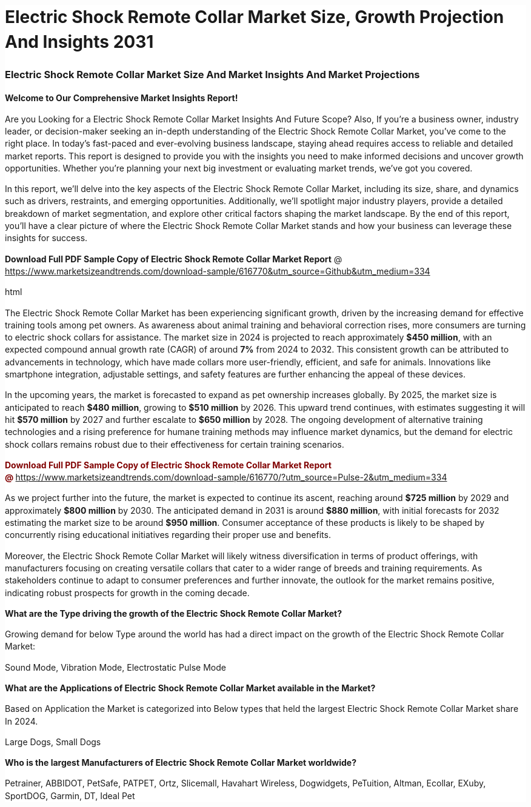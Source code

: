 <h1>Electric Shock Remote Collar Market Size, Growth Projection And Insights 2031</h1><div class="" data-test-id=""><h3><span class="">Electric Shock Remote Collar Market Size And Market Insights And Market Projections</span></h3></div><div class="" data-test-id=""><p><strong>Welcome to Our Comprehensive Market Insights Report!</strong></p><p>Are you Looking for a Electric Shock Remote Collar Market Insights And Future Scope? Also, If you&rsquo;re a business owner, industry leader, or decision-maker seeking an in-depth understanding of the Electric Shock Remote Collar Market, you&rsquo;ve come to the right place. In today&rsquo;s fast-paced and ever-evolving business landscape, staying ahead requires access to reliable and detailed market reports. This report is designed to provide you with the insights you need to make informed decisions and uncover growth opportunities. Whether you&rsquo;re planning your next big investment or evaluating market trends, we&rsquo;ve got you covered.</p><p>In this report, we&rsquo;ll delve into the key aspects of the Electric Shock Remote Collar Market, including its size, share, and dynamics such as drivers, restraints, and emerging opportunities. Additionally, we&rsquo;ll spotlight major industry players, provide a detailed breakdown of market segmentation, and explore other critical factors shaping the market landscape. By the end of this report, you&rsquo;ll have a clear picture of where the Electric Shock Remote Collar Market stands and how your business can leverage these insights for success.</p><p><strong>Download Full PDF Sample Copy of Electric Shock Remote Collar Market Report</strong> @ <a href="https://www.marketsizeandtrends.com/download-sample/616770&utm_source=Github&utm_medium=334" target="_blank">https://www.marketsizeandtrends.com/download-sample/616770&utm_source=Github&utm_medium=334</a></p></div><div class="" data-test-id=""><p><span class="">html<p>The Electric Shock Remote Collar Market has been experiencing significant growth, driven by the increasing demand for effective training tools among pet owners. As awareness about animal training and behavioral correction rises, more consumers are turning to electric shock collars for assistance. The market size in 2024 is projected to reach approximately <strong>$450 million</strong>, with an expected compound annual growth rate (CAGR) of around <strong>7%</strong> from 2024 to 2032. This consistent growth can be attributed to advancements in technology, which have made collars more user-friendly, efficient, and safe for animals. Innovations like smartphone integration, adjustable settings, and safety features are further enhancing the appeal of these devices.</p><p>In the upcoming years, the market is forecasted to expand as pet ownership increases globally. By 2025, the market size is anticipated to reach <strong>$480 million</strong>, growing to <strong>$510 million</strong> by 2026. This upward trend continues, with estimates suggesting it will hit <strong>$570 million</strong> by 2027 and further escalate to <strong>$650 million</strong> by 2028. The ongoing development of alternative training technologies and a rising preference for humane training methods may influence market dynamics, but the demand for electric shock collars remains robust due to their effectiveness for certain training scenarios.</p><p> </p><p><strong><span style="color: #800000;">Download Full PDF Sample Copy of Electric Shock Remote Collar Market Report @</span>&nbsp;</strong><a href="https://www.marketsizeandtrends.com/download-sample/616770/?utm_source=Pulse-2&amp;utm_medium=334">https://www.marketsizeandtrends.com/download-sample/616770/?utm_source=Pulse-2&amp;utm_medium=334</a></p></p><p>As we project further into the future, the market is expected to continue its ascent, reaching around <strong>$725 million</strong> by 2029 and approximately <strong>$800 million</strong> by 2030. The anticipated demand in 2031 is around <strong>$880 million</strong>, with initial forecasts for 2032 estimating the market size to be around <strong>$950 million</strong>. Consumer acceptance of these products is likely to be shaped by concurrently rising educational initiatives regarding their proper use and benefits.</p><p>Moreover, the Electric Shock Remote Collar Market will likely witness diversification in terms of product offerings, with manufacturers focusing on creating versatile collars that cater to a wider range of breeds and training requirements. As stakeholders continue to adapt to consumer preferences and further innovate, the outlook for the market remains positive, indicating robust prospects for growth in the coming decade.</p></span></p><p><strong><span class="">What are the&nbsp;Type driving the growth of the Electric Shock Remote Collar Market?</span></strong></p></div><div class="" data-test-id=""><p><span class="">Growing demand for below Type around the world has had a direct impact on the growth of the Electric Shock Remote Collar Market:</span></p></div><div class="" data-test-id=""><p>Sound Mode, Vibration Mode, Electrostatic Pulse Mode</p><p><span class=""><strong>What are the&nbsp;Applications&nbsp;of Electric Shock Remote Collar Market available in the Market?</strong></span></p></div><div class="" data-test-id=""><p><span class="">Based on Application the Market is categorized into Below types that held the largest Electric Shock Remote Collar Market share In 2024.</span></p></div><div class="" data-test-id=""><p><span class="">Large Dogs, Small Dogs</span></p><p><span class=""><strong>Who is the largest Manufacturers of Electric Shock Remote Collar Market worldwide?</strong></span></p></div><div class="" data-test-id=""><p><span class="">Petrainer, ABBIDOT, PetSafe, PATPET, Ortz, Slicemall, Havahart Wireless, Dogwidgets, PeTuition, Altman, Ecollar, EXuby, SportDOG, Garmin, DT, Ideal Pet